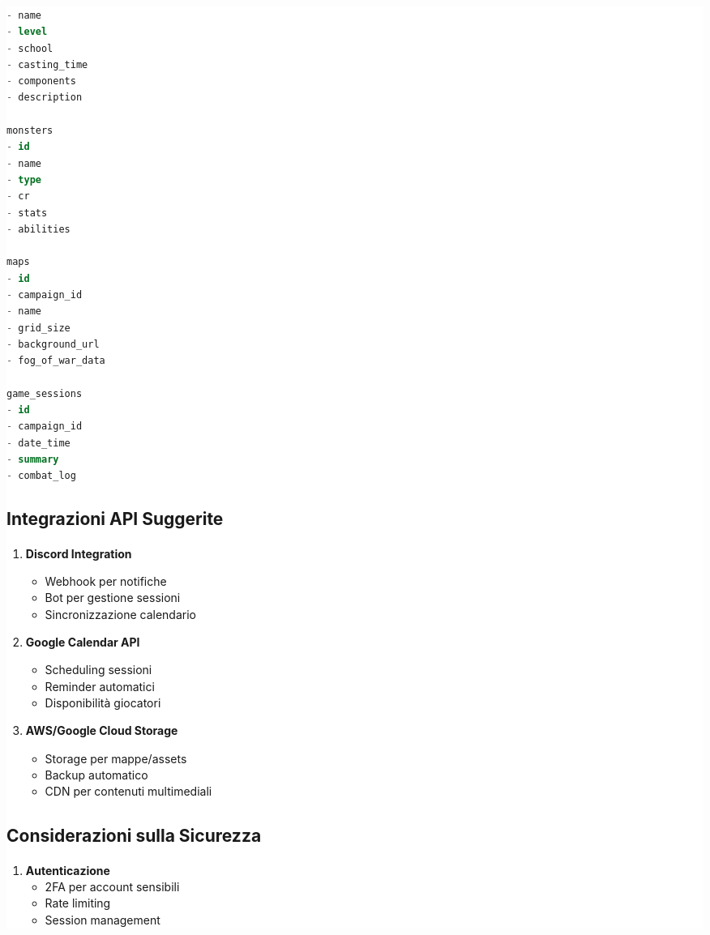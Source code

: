 ```sql
- name
- level
- school
- casting_time
- components
- description

monsters
- id
- name
- type
- cr
- stats
- abilities

maps
- id
- campaign_id
- name
- grid_size
- background_url
- fog_of_war_data

game_sessions
- id
- campaign_id
- date_time
- summary
- combat_log
```

## Integrazioni API Suggerite

1. **Discord Integration**
   - Webhook per notifiche
   - Bot per gestione sessioni
   - Sincronizzazione calendario

2. **Google Calendar API**
   - Scheduling sessioni
   - Reminder automatici
   - Disponibilità giocatori

3. **AWS/Google Cloud Storage**
   - Storage per mappe/assets
   - Backup automatico
   - CDN per contenuti multimediali

## Considerazioni sulla Sicurezza

1. **Autenticazione**
   - 2FA per account sensibili
   - Rate limiting
   - Session management
